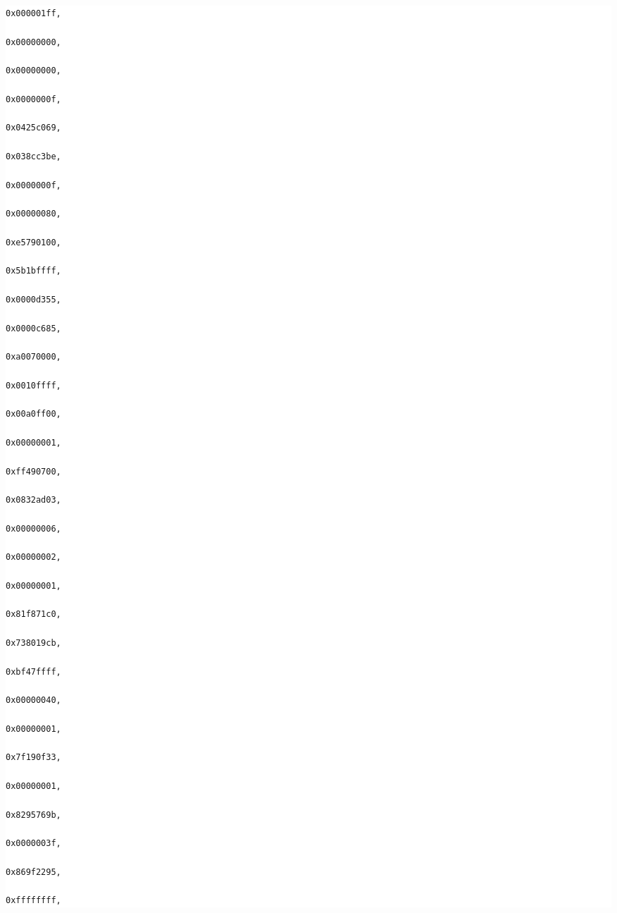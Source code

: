 ```
0x000001ff,

0x00000000,

0x00000000,

0x0000000f,

0x0425c069,

0x038cc3be,

0x0000000f,

0x00000080,

0xe5790100,

0x5b1bffff,

0x0000d355,

0x0000c685,

0xa0070000,

0x0010ffff,

0x00a0ff00,

0x00000001,

0xff490700,

0x0832ad03,

0x00000006,

0x00000002,

0x00000001,

0x81f871c0,

0x738019cb,

0xbf47ffff,

0x00000040,

0x00000001,

0x7f190f33,

0x00000001,

0x8295769b,

0x0000003f,

0x869f2295,

0xffffffff,
```